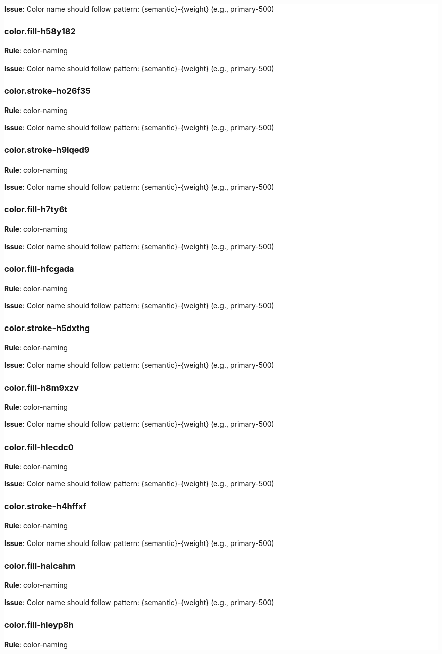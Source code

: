 **Issue**: Color name should follow pattern: {semantic}-{weight} (e.g., primary-500)

### color.fill-h58y182
**Rule**: color-naming

**Issue**: Color name should follow pattern: {semantic}-{weight} (e.g., primary-500)

### color.stroke-ho26f35
**Rule**: color-naming

**Issue**: Color name should follow pattern: {semantic}-{weight} (e.g., primary-500)

### color.stroke-h9lqed9
**Rule**: color-naming

**Issue**: Color name should follow pattern: {semantic}-{weight} (e.g., primary-500)

### color.fill-h7ty6t
**Rule**: color-naming

**Issue**: Color name should follow pattern: {semantic}-{weight} (e.g., primary-500)

### color.fill-hfcgada
**Rule**: color-naming

**Issue**: Color name should follow pattern: {semantic}-{weight} (e.g., primary-500)

### color.stroke-h5dxthg
**Rule**: color-naming

**Issue**: Color name should follow pattern: {semantic}-{weight} (e.g., primary-500)

### color.fill-h8m9xzv
**Rule**: color-naming

**Issue**: Color name should follow pattern: {semantic}-{weight} (e.g., primary-500)

### color.fill-hlecdc0
**Rule**: color-naming

**Issue**: Color name should follow pattern: {semantic}-{weight} (e.g., primary-500)

### color.stroke-h4hffxf
**Rule**: color-naming

**Issue**: Color name should follow pattern: {semantic}-{weight} (e.g., primary-500)

### color.fill-haicahm
**Rule**: color-naming

**Issue**: Color name should follow pattern: {semantic}-{weight} (e.g., primary-500)

### color.fill-hleyp8h
**Rule**: color-naming

